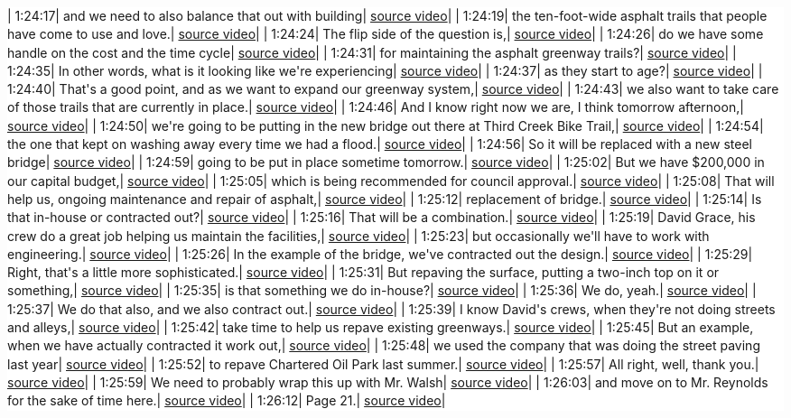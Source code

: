 | 1:24:17| and we need to also balance that out with building| [source video](https://archive.org/details/citycouncilworkshop130521budgethearingpart3?start=5057)|
| 1:24:19| the ten-foot-wide asphalt trails that people have come to use and love.| [source video](https://archive.org/details/citycouncilworkshop130521budgethearingpart3?start=5059)|
| 1:24:24| The flip side of the question is,| [source video](https://archive.org/details/citycouncilworkshop130521budgethearingpart3?start=5064)|
| 1:24:26| do we have some handle on the cost and the time cycle| [source video](https://archive.org/details/citycouncilworkshop130521budgethearingpart3?start=5066)|
| 1:24:31| for maintaining the asphalt greenway trails?| [source video](https://archive.org/details/citycouncilworkshop130521budgethearingpart3?start=5071)|
| 1:24:35| In other words, what is it looking like we're experiencing| [source video](https://archive.org/details/citycouncilworkshop130521budgethearingpart3?start=5075)|
| 1:24:37| as they start to age?| [source video](https://archive.org/details/citycouncilworkshop130521budgethearingpart3?start=5077)|
| 1:24:40| That's a good point, and as we want to expand our greenway system,| [source video](https://archive.org/details/citycouncilworkshop130521budgethearingpart3?start=5080)|
| 1:24:43| we also want to take care of those trails that are currently in place.| [source video](https://archive.org/details/citycouncilworkshop130521budgethearingpart3?start=5083)|
| 1:24:46| And I know right now we are, I think tomorrow afternoon,| [source video](https://archive.org/details/citycouncilworkshop130521budgethearingpart3?start=5086)|
| 1:24:50| we're going to be putting in the new bridge out there at Third Creek Bike Trail,| [source video](https://archive.org/details/citycouncilworkshop130521budgethearingpart3?start=5090)|
| 1:24:54| the one that kept on washing away every time we had a flood.| [source video](https://archive.org/details/citycouncilworkshop130521budgethearingpart3?start=5094)|
| 1:24:56| So it will be replaced with a new steel bridge| [source video](https://archive.org/details/citycouncilworkshop130521budgethearingpart3?start=5096)|
| 1:24:59| going to be put in place sometime tomorrow.| [source video](https://archive.org/details/citycouncilworkshop130521budgethearingpart3?start=5099)|
| 1:25:02| But we have $200,000 in our capital budget,| [source video](https://archive.org/details/citycouncilworkshop130521budgethearingpart3?start=5102)|
| 1:25:05| which is being recommended for council approval.| [source video](https://archive.org/details/citycouncilworkshop130521budgethearingpart3?start=5105)|
| 1:25:08| That will help us, ongoing maintenance and repair of asphalt,| [source video](https://archive.org/details/citycouncilworkshop130521budgethearingpart3?start=5108)|
| 1:25:12| replacement of bridge.| [source video](https://archive.org/details/citycouncilworkshop130521budgethearingpart3?start=5112)|
| 1:25:14| Is that in-house or contracted out?| [source video](https://archive.org/details/citycouncilworkshop130521budgethearingpart3?start=5114)|
| 1:25:16| That will be a combination.| [source video](https://archive.org/details/citycouncilworkshop130521budgethearingpart3?start=5116)|
| 1:25:19| David Grace, his crew do a great job helping us maintain the facilities,| [source video](https://archive.org/details/citycouncilworkshop130521budgethearingpart3?start=5119)|
| 1:25:23| but occasionally we'll have to work with engineering.| [source video](https://archive.org/details/citycouncilworkshop130521budgethearingpart3?start=5123)|
| 1:25:26| In the example of the bridge, we've contracted out the design.| [source video](https://archive.org/details/citycouncilworkshop130521budgethearingpart3?start=5126)|
| 1:25:29| Right, that's a little more sophisticated.| [source video](https://archive.org/details/citycouncilworkshop130521budgethearingpart3?start=5129)|
| 1:25:31| But repaving the surface, putting a two-inch top on it or something,| [source video](https://archive.org/details/citycouncilworkshop130521budgethearingpart3?start=5131)|
| 1:25:35| is that something we do in-house?| [source video](https://archive.org/details/citycouncilworkshop130521budgethearingpart3?start=5135)|
| 1:25:36| We do, yeah.| [source video](https://archive.org/details/citycouncilworkshop130521budgethearingpart3?start=5136)|
| 1:25:37| We do that also, and we also contract out.| [source video](https://archive.org/details/citycouncilworkshop130521budgethearingpart3?start=5137)|
| 1:25:39| I know David's crews, when they're not doing streets and alleys,| [source video](https://archive.org/details/citycouncilworkshop130521budgethearingpart3?start=5139)|
| 1:25:42| take time to help us repave existing greenways.| [source video](https://archive.org/details/citycouncilworkshop130521budgethearingpart3?start=5142)|
| 1:25:45| But an example, when we have actually contracted it work out,| [source video](https://archive.org/details/citycouncilworkshop130521budgethearingpart3?start=5145)|
| 1:25:48| we used the company that was doing the street paving last year| [source video](https://archive.org/details/citycouncilworkshop130521budgethearingpart3?start=5148)|
| 1:25:52| to repave Chartered Oil Park last summer.| [source video](https://archive.org/details/citycouncilworkshop130521budgethearingpart3?start=5152)|
| 1:25:57| All right, well, thank you.| [source video](https://archive.org/details/citycouncilworkshop130521budgethearingpart3?start=5157)|
| 1:25:59| We need to probably wrap this up with Mr. Walsh| [source video](https://archive.org/details/citycouncilworkshop130521budgethearingpart3?start=5159)|
| 1:26:03| and move on to Mr. Reynolds for the sake of time here.| [source video](https://archive.org/details/citycouncilworkshop130521budgethearingpart3?start=5163)|
| 1:26:12| Page 21.| [source video](https://archive.org/details/citycouncilworkshop130521budgethearingpart3?start=5172)|